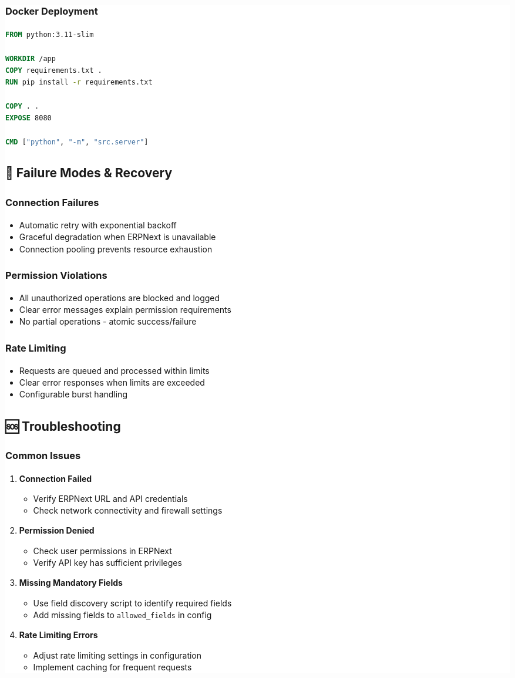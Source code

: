 ### Docker Deployment
```dockerfile
FROM python:3.11-slim

WORKDIR /app
COPY requirements.txt .
RUN pip install -r requirements.txt

COPY . .
EXPOSE 8080

CMD ["python", "-m", "src.server"]
```

## 🚨 Failure Modes & Recovery

### Connection Failures
- Automatic retry with exponential backoff
- Graceful degradation when ERPNext is unavailable  
- Connection pooling prevents resource exhaustion

### Permission Violations
- All unauthorized operations are blocked and logged
- Clear error messages explain permission requirements
- No partial operations - atomic success/failure

### Rate Limiting
- Requests are queued and processed within limits
- Clear error responses when limits are exceeded
- Configurable burst handling

## 🆘 Troubleshooting

### Common Issues

1. **Connection Failed**
   - Verify ERPNext URL and API credentials
   - Check network connectivity and firewall settings

2. **Permission Denied**
   - Check user permissions in ERPNext
   - Verify API key has sufficient privileges

3. **Missing Mandatory Fields**
   - Use field discovery script to identify required fields
   - Add missing fields to `allowed_fields` in config

4. **Rate Limiting Errors**
   - Adjust rate limiting settings in configuration
   - Implement caching for frequent requests
